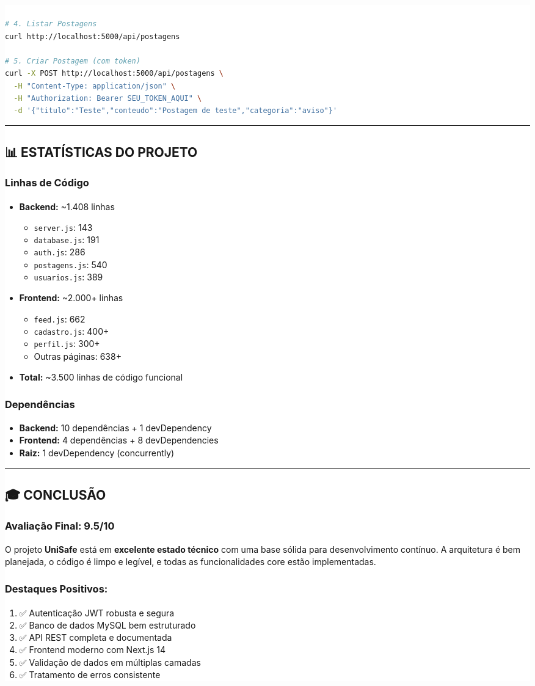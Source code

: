 ```bash

# 4. Listar Postagens
curl http://localhost:5000/api/postagens

# 5. Criar Postagem (com token)
curl -X POST http://localhost:5000/api/postagens \
  -H "Content-Type: application/json" \
  -H "Authorization: Bearer SEU_TOKEN_AQUI" \
  -d '{"titulo":"Teste","conteudo":"Postagem de teste","categoria":"aviso"}'
```

---

## 📊 ESTATÍSTICAS DO PROJETO

### **Linhas de Código**
- **Backend:** ~1.408 linhas
  - `server.js`: 143
  - `database.js`: 191
  - `auth.js`: 286
  - `postagens.js`: 540
  - `usuarios.js`: 389

- **Frontend:** ~2.000+ linhas
  - `feed.js`: 662
  - `cadastro.js`: 400+
  - `perfil.js`: 300+
  - Outras páginas: 638+

- **Total:** ~3.500 linhas de código funcional

### **Dependências**
- **Backend:** 10 dependências + 1 devDependency
- **Frontend:** 4 dependências + 8 devDependencies
- **Raiz:** 1 devDependency (concurrently)

---

## 🎓 CONCLUSÃO

### **Avaliação Final: 9.5/10**

O projeto **UniSafe** está em **excelente estado técnico** com uma base sólida para desenvolvimento contínuo. A arquitetura é bem planejada, o código é limpo e legível, e todas as funcionalidades core estão implementadas.

### **Destaques Positivos:**
1. ✅ Autenticação JWT robusta e segura
2. ✅ Banco de dados MySQL bem estruturado
3. ✅ API REST completa e documentada
4. ✅ Frontend moderno com Next.js 14
5. ✅ Validação de dados em múltiplas camadas
6. ✅ Tratamento de erros consistente
